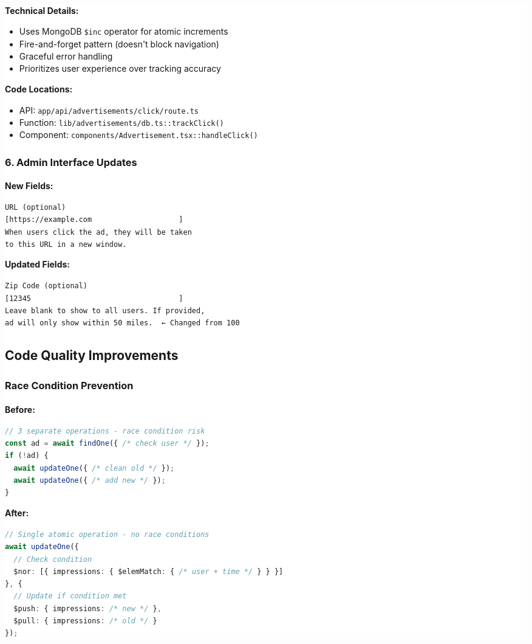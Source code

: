 **Technical Details:**
- Uses MongoDB `$inc` operator for atomic increments
- Fire-and-forget pattern (doesn't block navigation)
- Graceful error handling
- Prioritizes user experience over tracking accuracy

**Code Locations:**
- API: `app/api/advertisements/click/route.ts`
- Function: `lib/advertisements/db.ts::trackClick()`
- Component: `components/Advertisement.tsx::handleClick()`

### 6. Admin Interface Updates

**New Fields:**

```
URL (optional)
[https://example.com                    ]
When users click the ad, they will be taken
to this URL in a new window.
```

**Updated Fields:**

```
Zip Code (optional)
[12345                                  ]
Leave blank to show to all users. If provided,
ad will only show within 50 miles.  ← Changed from 100
```

## Code Quality Improvements

### Race Condition Prevention

**Before:**
```typescript
// 3 separate operations - race condition risk
const ad = await findOne({ /* check user */ });
if (!ad) {
  await updateOne({ /* clean old */ });
  await updateOne({ /* add new */ });
}
```

**After:**
```typescript
// Single atomic operation - no race conditions
await updateOne({
  // Check condition
  $nor: [{ impressions: { $elemMatch: { /* user + time */ } } }]
}, {
  // Update if condition met
  $push: { impressions: /* new */ },
  $pull: { impressions: /* old */ }
});
```

